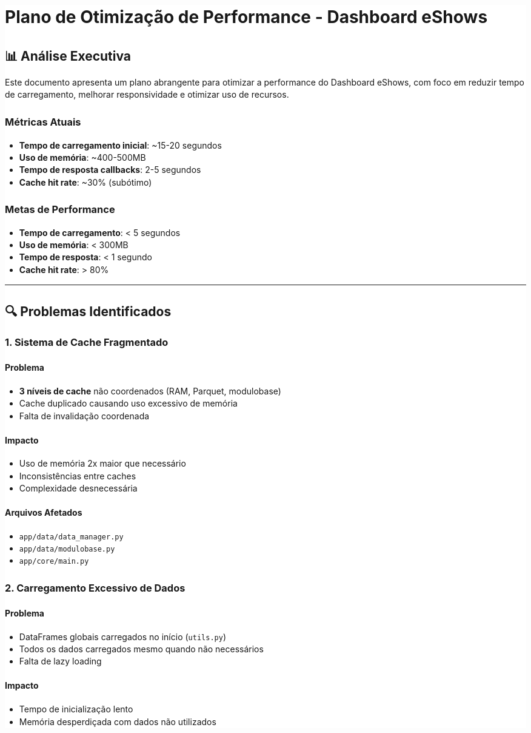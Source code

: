 # Plano de Otimização de Performance - Dashboard eShows

## 📊 Análise Executiva

Este documento apresenta um plano abrangente para otimizar a performance do Dashboard eShows, com foco em reduzir tempo de carregamento, melhorar responsividade e otimizar uso de recursos.

### Métricas Atuais
- **Tempo de carregamento inicial**: ~15-20 segundos
- **Uso de memória**: ~400-500MB
- **Tempo de resposta callbacks**: 2-5 segundos
- **Cache hit rate**: ~30% (subótimo)

### Metas de Performance
- **Tempo de carregamento**: < 5 segundos
- **Uso de memória**: < 300MB
- **Tempo de resposta**: < 1 segundo
- **Cache hit rate**: > 80%

---

## 🔍 Problemas Identificados

### 1. Sistema de Cache Fragmentado

#### Problema
- **3 níveis de cache** não coordenados (RAM, Parquet, modulobase)
- Cache duplicado causando uso excessivo de memória
- Falta de invalidação coordenada

#### Impacto
- Uso de memória 2x maior que necessário
- Inconsistências entre caches
- Complexidade desnecessária

#### Arquivos Afetados
- `app/data/data_manager.py`
- `app/data/modulobase.py`
- `app/core/main.py`

### 2. Carregamento Excessivo de Dados

#### Problema
- DataFrames globais carregados no início (`utils.py`)
- Todos os dados carregados mesmo quando não necessários
- Falta de lazy loading

#### Impacto
- Tempo de inicialização lento
- Memória desperdiçada com dados não utilizados
